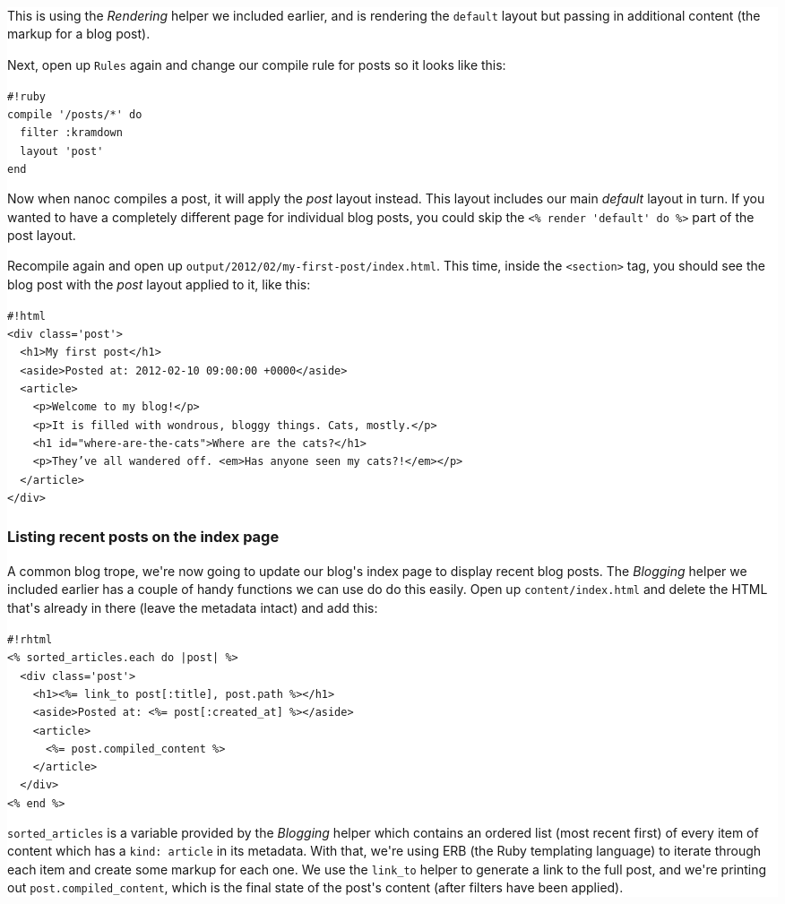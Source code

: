 This is using the *Rendering* helper we included earlier, and is rendering the `default` layout but passing in additional content (the markup for a blog post).

Next, open up `Rules` again and change our compile rule for posts so it looks like this:

	#!ruby
	compile '/posts/*' do
	  filter :kramdown
	  layout 'post'
	end

Now when nanoc compiles a post, it will apply the *post* layout instead. This layout includes our main *default* layout in turn. If you wanted to have a completely different page for individual blog posts, you could skip the `<% render 'default' do %>` part of the post layout.

Recompile again and open up `output/2012/02/my-first-post/index.html`. This time, inside the `<section>` tag, you should see the blog post with the *post* layout applied to it, like this:

	#!html
	<div class='post'>
	  <h1>My first post</h1>
	  <aside>Posted at: 2012-02-10 09:00:00 +0000</aside>
	  <article>
	    <p>Welcome to my blog!</p>
	    <p>It is filled with wondrous, bloggy things. Cats, mostly.</p>
	    <h1 id="where-are-the-cats">Where are the cats?</h1>
	    <p>They’ve all wandered off. <em>Has anyone seen my cats?!</em></p>
	  </article>
	</div>

### Listing recent posts on the index page

A common blog trope, we're now going to update our blog's index page to display recent blog posts. The *Blogging* helper we included earlier has a couple of handy functions we can use do do this easily. Open up `content/index.html` and delete the HTML that's already in there (leave the metadata intact) and add this:

	#!rhtml
	<% sorted_articles.each do |post| %>
	  <div class='post'>
	    <h1><%= link_to post[:title], post.path %></h1>
	    <aside>Posted at: <%= post[:created_at] %></aside>
	    <article>
	      <%= post.compiled_content %>
	    </article>
	  </div>
	<% end %>

`sorted_articles` is a variable provided by the *Blogging* helper which contains an ordered list (most recent first) of every item of content which has a `kind: article` in its metadata. With that, we're using ERB (the Ruby templating language) to iterate through each item and create some markup for each one. We use the `link_to` helper to generate a link to the full post, and we're printing out `post.compiled_content`, which is the final state of the post's content (after filters have been applied).
